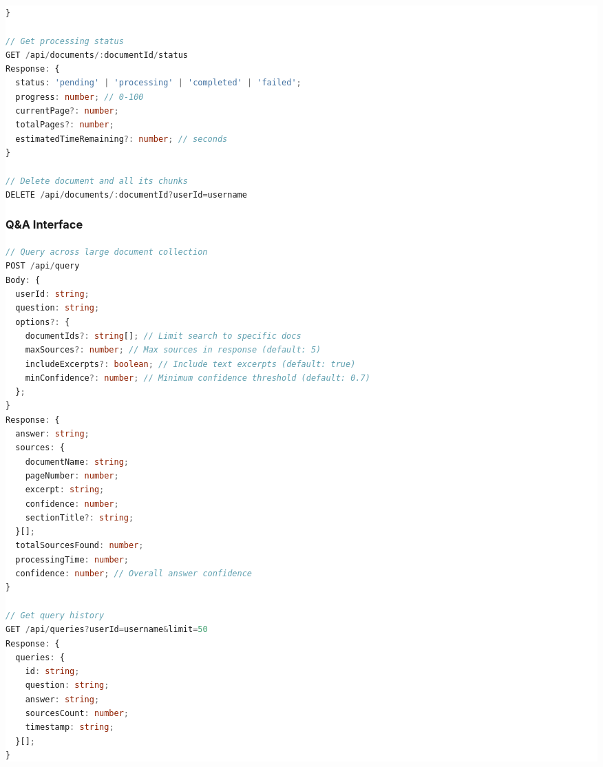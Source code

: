 ```typescript
}

// Get processing status
GET /api/documents/:documentId/status
Response: {
  status: 'pending' | 'processing' | 'completed' | 'failed';
  progress: number; // 0-100
  currentPage?: number;
  totalPages?: number;
  estimatedTimeRemaining?: number; // seconds
}

// Delete document and all its chunks
DELETE /api/documents/:documentId?userId=username
```

### Q&A Interface
```typescript
// Query across large document collection
POST /api/query
Body: {
  userId: string;
  question: string;
  options?: {
    documentIds?: string[]; // Limit search to specific docs
    maxSources?: number; // Max sources in response (default: 5)
    includeExcerpts?: boolean; // Include text excerpts (default: true)
    minConfidence?: number; // Minimum confidence threshold (default: 0.7)
  };
}
Response: {
  answer: string;
  sources: {
    documentName: string;
    pageNumber: number;
    excerpt: string;
    confidence: number;
    sectionTitle?: string;
  }[];
  totalSourcesFound: number;
  processingTime: number;
  confidence: number; // Overall answer confidence
}

// Get query history
GET /api/queries?userId=username&limit=50
Response: {
  queries: {
    id: string;
    question: string;
    answer: string;
    sourcesCount: number;
    timestamp: string;
  }[];
}
```
